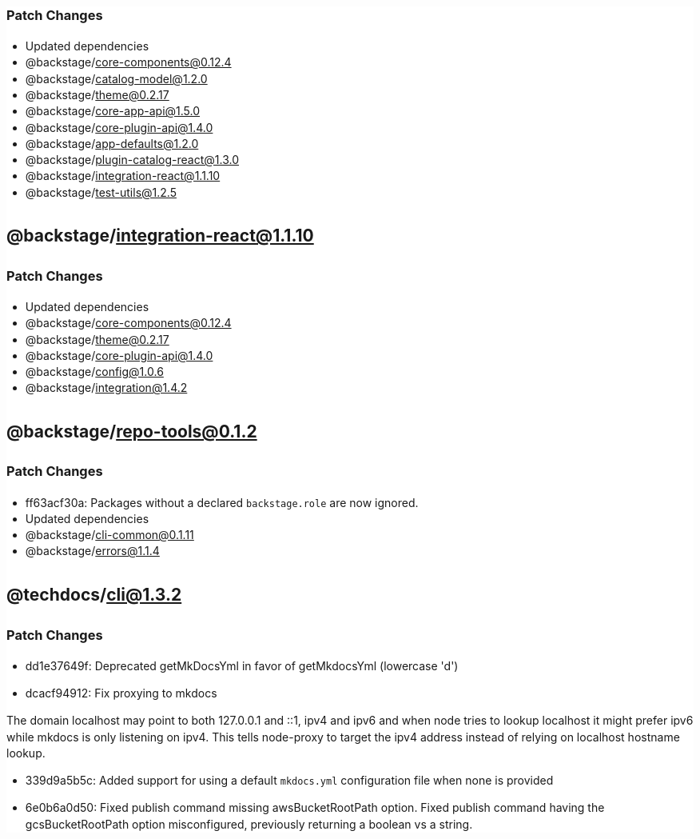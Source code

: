 ### Patch Changes

- Updated dependencies
 - @backstage/core-components@0.12.4
 - @backstage/catalog-model@1.2.0
 - @backstage/theme@0.2.17
 - @backstage/core-app-api@1.5.0
 - @backstage/core-plugin-api@1.4.0
 - @backstage/app-defaults@1.2.0
 - @backstage/plugin-catalog-react@1.3.0
 - @backstage/integration-react@1.1.10
 - @backstage/test-utils@1.2.5

## @backstage/integration-react@1.1.10

### Patch Changes

- Updated dependencies
 - @backstage/core-components@0.12.4
 - @backstage/theme@0.2.17
 - @backstage/core-plugin-api@1.4.0
 - @backstage/config@1.0.6
 - @backstage/integration@1.4.2

## @backstage/repo-tools@0.1.2

### Patch Changes

- ff63acf30a: Packages without a declared `backstage.role` are now ignored.
- Updated dependencies
 - @backstage/cli-common@0.1.11
 - @backstage/errors@1.1.4

## @techdocs/cli@1.3.2

### Patch Changes

- dd1e37649f: Deprecated getMkDocsYml in favor of getMkdocsYml (lowercase 'd')

- dcacf94912: Fix proxying to mkdocs

 The domain localhost may point to both 127.0.0.1 and ::1, ipv4 and ipv6
 and when node tries to lookup localhost it might prefer ipv6 while mkdocs
 is only listening on ipv4. This tells node-proxy to target the ipv4 address
 instead of relying on localhost hostname lookup.

- 339d9a5b5c: Added support for using a default `mkdocs.yml` configuration file when none is provided

- 6e0b6a0d50: Fixed publish command missing awsBucketRootPath option.
 Fixed publish command having the gcsBucketRootPath option misconfigured, previously returning a boolean vs a string.
